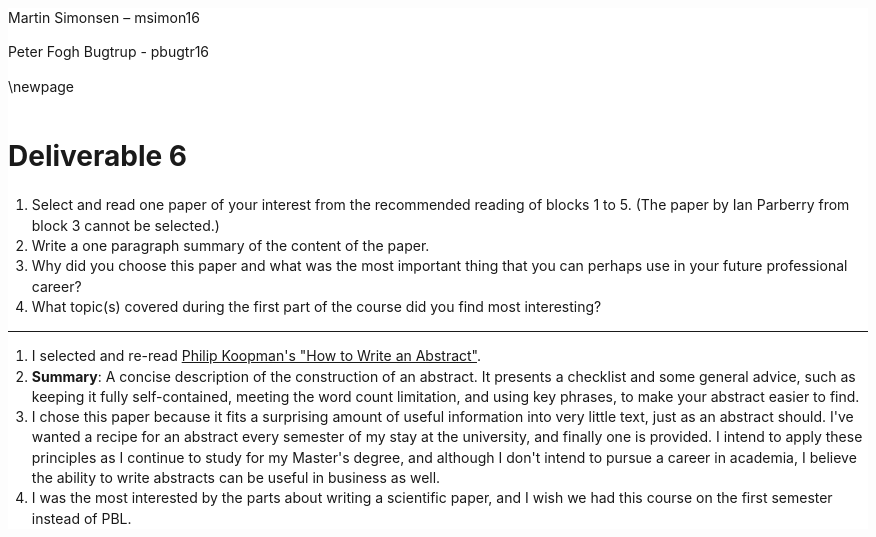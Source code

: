 Martin Simonsen – msimon16

Peter Fogh Bugtrup - pbugtr16


\newpage
# Deliverable 6

1. Select and read one paper of your interest from the recommended
reading of blocks 1 to 5. (The paper by Ian Parberry from block 3 cannot be selected.)
2. Write a one paragraph summary of the content of the paper.
3. Why did you choose this paper and what was the most important thing that you can perhaps use in your future professional career?
4. What topic(s) covered during the first part of the course did you find most interesting?

---


1. I selected and re-read [Philip Koopman's "How to Write an Abstract"](http://users.ece.cmu.edu/~koopman/essays/abstract.html).
2. **Summary**: A concise description of the construction of an abstract. It presents a checklist and some general advice, such as keeping it fully self-contained, meeting the word count limitation, and using key phrases, to make your abstract easier to find.
3. I chose this paper because it fits a surprising amount of useful information into very little text, just as an abstract should. I've wanted a recipe for an abstract every semester of my stay at the university, and finally one is provided. I intend to apply these principles as I continue to study for my Master's degree, and although I don't intend to pursue a career in academia, I believe the ability to write abstracts can be useful in business as well.
4. I was the most interested by the parts about writing a scientific paper, and I wish we had this course on the first semester instead of PBL.